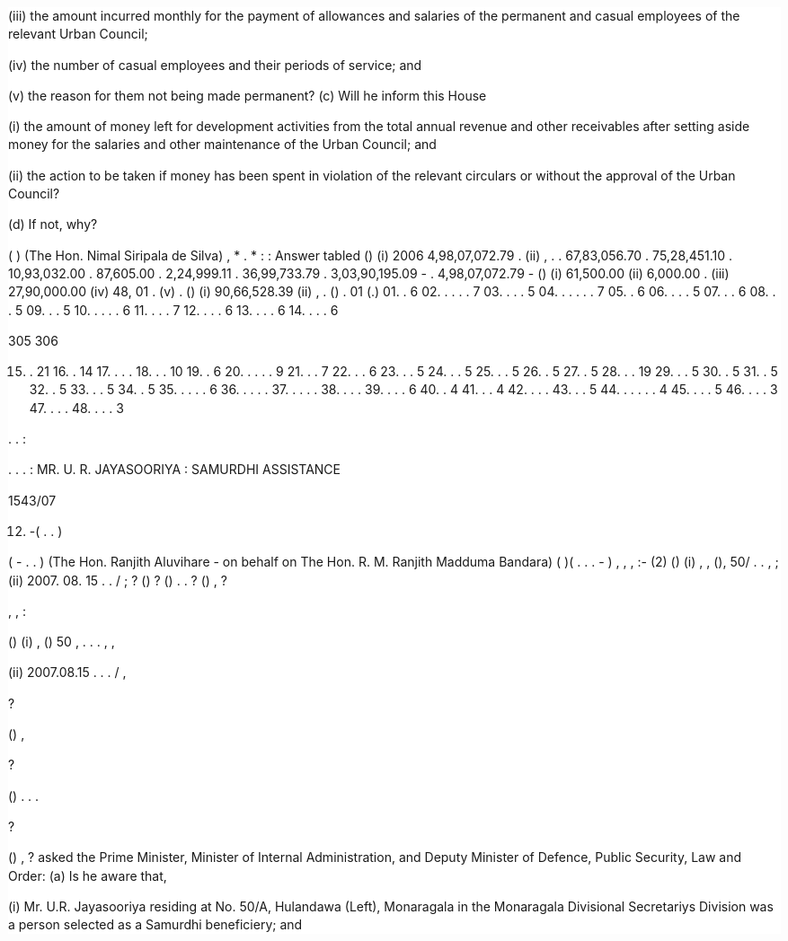(iii) the amount incurred monthly for the payment of allowances and salaries of the permanent and casual employees of the relevant Urban Council;

(iv) the number of casual employees and their periods of service; and

(v) the reason for them not being made permanent? (c) Will he inform this House

(i) the amount of money left for development activities from the total annual revenue and other receivables after setting aside money for the salaries and other maintenance of the Urban Council; and

(ii) the action to be taken if money has been spent in violation of the relevant circulars or without the approval of the Urban Council?

(d) If not, why?

( ) (The Hon. Nimal Siripala de Silva) , * . * : : Answer tabled () (i) 2006 4,98,07,072.79 . (ii) , . . 67,83,056.70 . 75,28,451.10 . 10,93,032.00 . 87,605.00 . 2,24,999.11 . 36,99,733.79 . 3,03,90,195.09 - . 4,98,07,072.79 - () (i) 61,500.00 (ii) 6,000.00 . (iii) 27,90,000.00 (iv) 48, 01 . (v) . () (i) 90,66,528.39 (ii) , . () . 01 (.) 01. . 6 02. . . . . 7 03. . . . 5 04. . . . . . 7 05. . 6 06. . . . 5 07. . . 6 08. . . 5 09. . . 5 10. . . . . 6 11. . . . 7 12. . . . 6 13. . . . 6 14. . . . 6

305 306

15. . 21 16. . 14 17. . . . 18. . . 10 19. . 6 20. . . . . 9 21. . . 7 22. . . 6 23. . . 5 24. . . 5 25. . . 5 26. . 5 27. . 5 28. . . 19 29. . . 5 30. . 5 31. . 5 32. . 5 33. . . 5 34. . 5 35. . . . . 6 36. . . . . 37. . . . . 38. . . . 39. . . . 6 40. . 4 41. . . 4 42. . . . 43. . . 5 44. . . . . . 4 45. . . . 5 46. . . . 3 47. . . . 48. . . . 3

. . :

. . . : MR. U. R. JAYASOORIYA : SAMURDHI ASSISTANCE

1543/07

12. -( . . )

( - . . ) (The Hon. Ranjith Aluvihare - on behalf on The Hon. R. M. Ranjith Madduma Bandara) ( )( . . . - ) , , , :- (2) () (i) , , (), 50/ . . , ; (ii) 2007. 08. 15 . . / ; ? () ? () . . ? () , ?

, , :

() (i) , () 50 , . . . , ,

(ii) 2007.08.15 . . . / ,

?

() ,

?

() . . .

?

() , ? asked the Prime Minister, Minister of Internal Administration, and Deputy Minister of Defence, Public Security, Law and Order: (a) Is he aware that,

(i) Mr. U.R. Jayasooriya residing at No. 50/A, Hulandawa (Left), Monaragala in the Monaragala Divisional Secretariys Division was a person selected as a Samurdhi beneficiery; and

